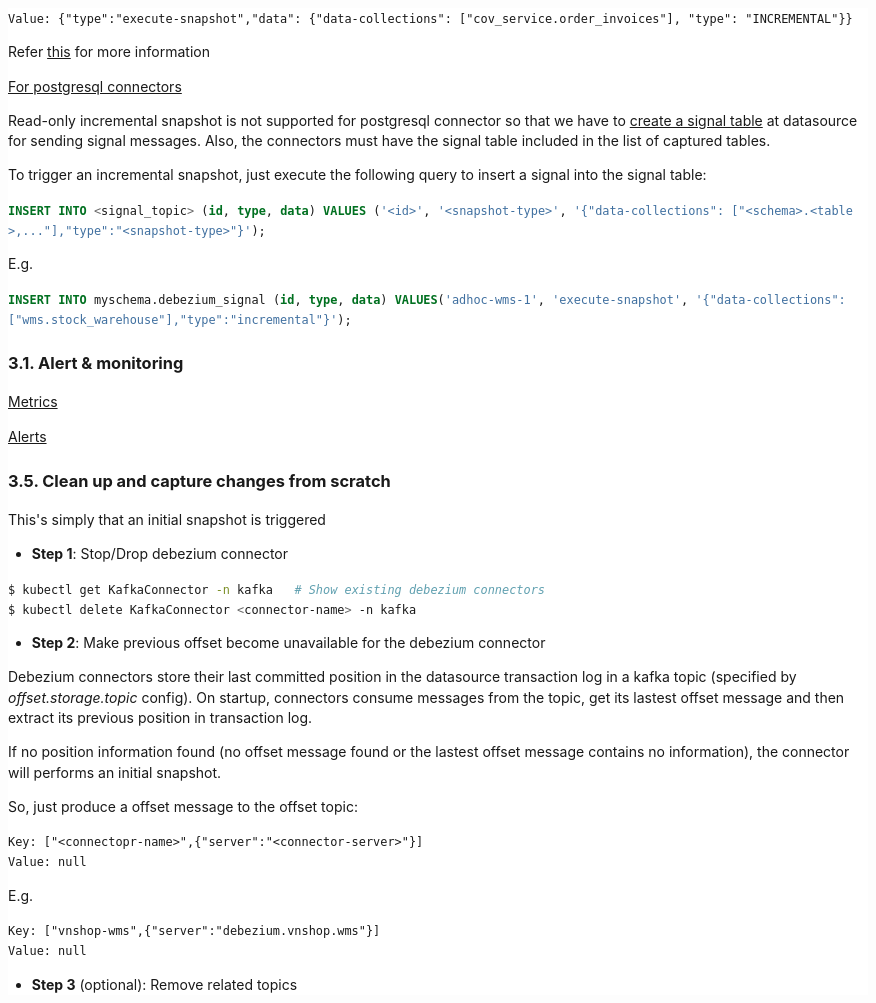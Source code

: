 ```
Value: {"type":"execute-snapshot","data": {"data-collections": ["cov_service.order_invoices"], "type": "INCREMENTAL"}}
```
Refer [this](https://debezium.io/blog/2022/04/07/read-only-incremental-snapshots/) for more information

<u>For postgresql connectors</u>

Read-only incremental snapshot is not supported for postgresql connector so that we have to [create a signal table](https://debezium.io/documentation/reference/stable/configuration/signalling.html#debezium-signaling-creating-a-signal-data-collection) at datasource for sending signal messages. Also, the connectors must have the signal table included in the list of captured tables.

To trigger an incremental snapshot, just execute the following query to insert a signal into the signal table:
```sql
INSERT INTO <signal_topic> (id, type, data) VALUES ('<id>', '<snapshot-type>', '{"data-collections": ["<schema>.<table>,..."],"type":"<snapshot-type>"}');

```
E.g.
```sql
INSERT INTO myschema.debezium_signal (id, type, data) VALUES('adhoc-wms-1', 'execute-snapshot', '{"data-collections": ["wms.stock_warehouse"],"type":"incremental"}');
```

### 3.1. Alert & monitoring
<u>Metrics</u>

<u>Alerts</u>

### 3.5. Clean up and capture changes from scratch
This's simply that an initial snapshot is triggered
- **Step 1**: Stop/Drop debezium connector
```bash
$ kubectl get KafkaConnector -n kafka   # Show existing debezium connectors
$ kubectl delete KafkaConnector <connector-name> -n kafka
```
- **Step 2**: Make previous offset become unavailable for the debezium connector

Debezium connectors store their last committed position in the datasource transaction log in a kafka topic (specified by <i>offset.storage.topic</i> config). On startup, connectors consume messages from the topic, get its lastest offset message and then extract its previous position in transaction log.

If no position information found (no offset message found or the lastest offset message contains no information), the connector will performs an initial snapshot.

So, just produce a offset message to the offset topic:
```
Key: ["<connectopr-name>",{"server":"<connector-server>"}]
Value: null
```
E.g.
```
Key: ["vnshop-wms",{"server":"debezium.vnshop.wms"}]
Value: null
```
- **Step 3** (optional): Remove related topics
